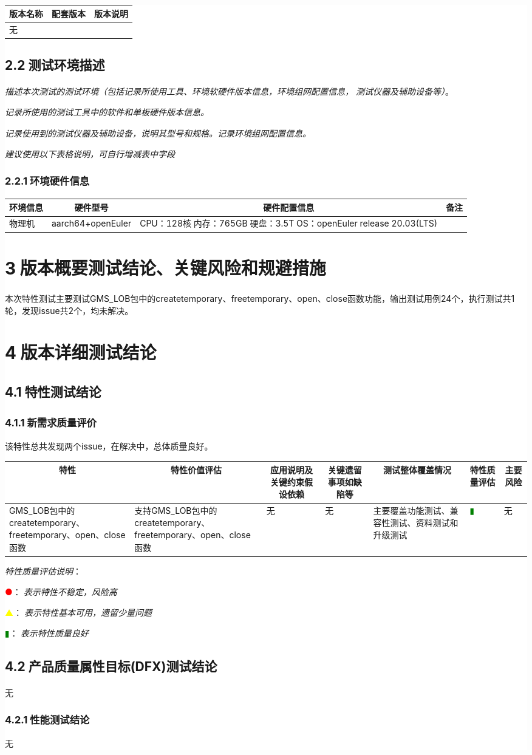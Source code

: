 | 版本名称 | 配套版本       | 版本说明 |
|------| -------------- | -------- |
| 无    |  |          |

## 2.2 测试环境描述

*描述本次测试的测试环境（包括记录所使用工具、环境软硬件版本信息，环境组网配置信息， 测试仪器及辅助设备等）*。

*记录所使用的测试工具中的软件和单板硬件版本信息。*

*记录使用到的测试仪器及辅助设备，说明其型号和规格。记录环境组网配置信息。*

*建议使用以下表格说明，可自行增减表中字段*

###  2.2.1 环境硬件信息

| 环境信息 | 硬件型号 | 硬件配置信息                                                        | 备注 |
|-----| ------ |---------------------------------------------------------------| ---- |
| 物理机 |   aarch64+openEuler	     | CPU：128核   内存：765GB  硬盘：3.5T  OS：openEuler release 20.03(LTS) |      |

# 3 版本概要测试结论、关键风险和规避措施

本次特性测试主要测试GMS_LOB包中的createtemporary、freetemporary、open、close函数功能，输出测试用例24个，执行测试共1轮，发现issue共2个，均未解决。


# 4 版本详细测试结论

## 4.1 特性测试结论

###   4.1.1 新需求质量评价
该特性总共发现两个issue，在解决中，总体质量良好。

| 特性                             | 特性价值评估                                                 | 应用说明及关键约束假设依赖 | 关键遗留事项如缺陷等 | 测试整体覆盖情况                 | 特性质量评估               | 主要风险 |
|--------------------------------|--------------------------------------------------------|---------------|------------|--------------------------| -------------------------- |------|
| GMS_LOB包中的createtemporary、freetemporary、open、close函数 | 支持GMS_LOB包中的createtemporary、freetemporary、open、close函数 | 无             | 无          | 主要覆盖功能测试、兼容性测试、资料测试和升级测试 | <font color=green>▮</font> | 无    |

*特性质量评估说明*：

<font color=red><font color=red>●</font></font>： *表示特性不稳定，风险高*

<font color=yellow><font color=yellow>▲</font></font>： *表示特性基本可用，遗留少量问题*

<font color=green>▮</font>： *表示特性质量良好*

## 4.2 产品质量属性目标(DFX)测试结论

无

###  4.2.1 性能测试结论

无
